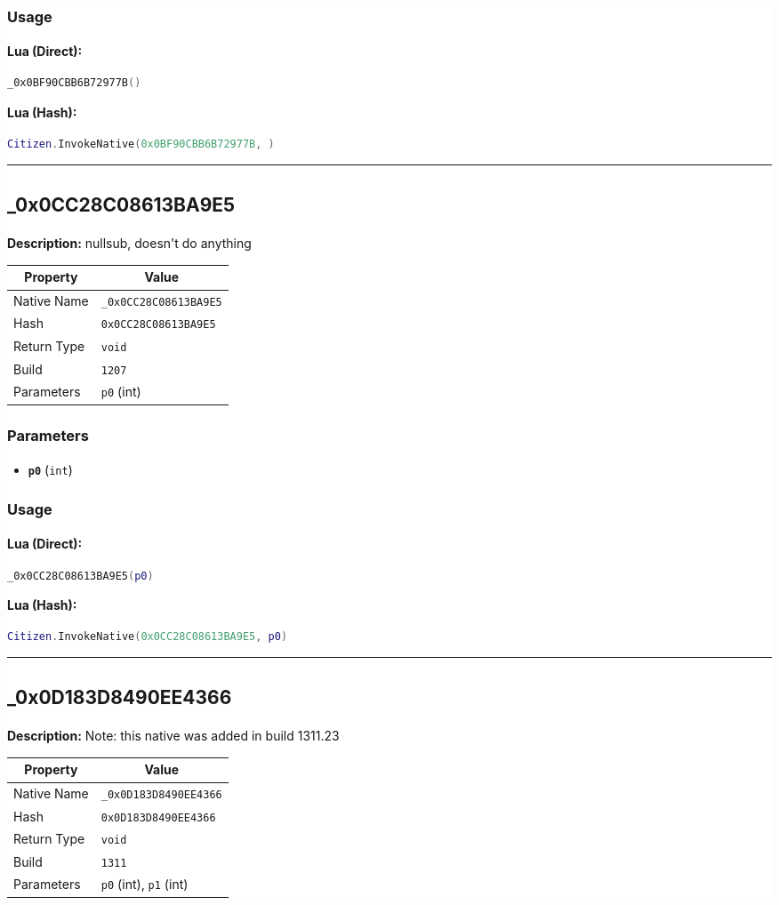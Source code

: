 ### Usage

**Lua (Direct):**
```lua
_0x0BF90CBB6B72977B()
```

**Lua (Hash):**
```lua
Citizen.InvokeNative(0x0BF90CBB6B72977B, )
```


---

## _0x0CC28C08613BA9E5

**Description:** nullsub, doesn't do anything

| Property | Value |
|----------|-------|
| Native Name | `_0x0CC28C08613BA9E5` |
| Hash | `0x0CC28C08613BA9E5` |
| Return Type | `void` |
| Build | `1207` |
| Parameters | `p0` (int) |

### Parameters

- **`p0`** (`int`)

### Usage

**Lua (Direct):**
```lua
_0x0CC28C08613BA9E5(p0)
```

**Lua (Hash):**
```lua
Citizen.InvokeNative(0x0CC28C08613BA9E5, p0)
```


---

## _0x0D183D8490EE4366

**Description:** Note: this native was added in build 1311.23

| Property | Value |
|----------|-------|
| Native Name | `_0x0D183D8490EE4366` |
| Hash | `0x0D183D8490EE4366` |
| Return Type | `void` |
| Build | `1311` |
| Parameters | `p0` (int), `p1` (int) |
